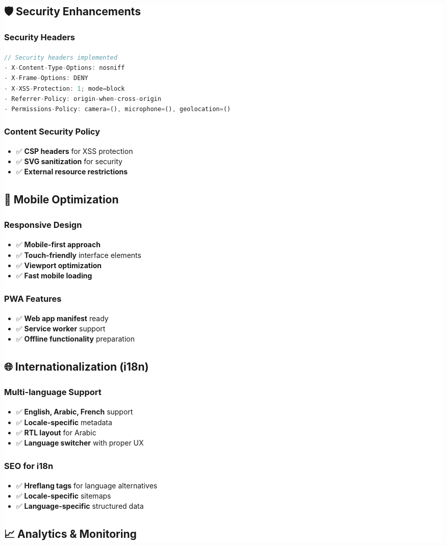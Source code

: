 ## 🛡️ **Security Enhancements**

### **Security Headers**

```typescript
// Security headers implemented
- X-Content-Type-Options: nosniff
- X-Frame-Options: DENY
- X-XSS-Protection: 1; mode=block
- Referrer-Policy: origin-when-cross-origin
- Permissions-Policy: camera=(), microphone=(), geolocation=()
```

### **Content Security Policy**

- ✅ **CSP headers** for XSS protection
- ✅ **SVG sanitization** for security
- ✅ **External resource restrictions**

## 📱 **Mobile Optimization**

### **Responsive Design**

- ✅ **Mobile-first approach**
- ✅ **Touch-friendly** interface elements
- ✅ **Viewport optimization**
- ✅ **Fast mobile loading**

### **PWA Features**

- ✅ **Web app manifest** ready
- ✅ **Service worker** support
- ✅ **Offline functionality** preparation

## 🌐 **Internationalization (i18n)**

### **Multi-language Support**

- ✅ **English, Arabic, French** support
- ✅ **Locale-specific** metadata
- ✅ **RTL layout** for Arabic
- ✅ **Language switcher** with proper UX

### **SEO for i18n**

- ✅ **Hreflang tags** for language alternatives
- ✅ **Locale-specific** sitemaps
- ✅ **Language-specific** structured data

## 📈 **Analytics & Monitoring**
